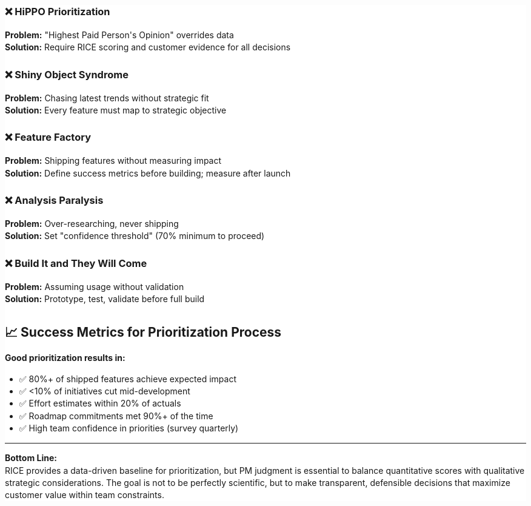 ### ❌ HiPPO Prioritization
**Problem:** "Highest Paid Person's Opinion" overrides data  
**Solution:** Require RICE scoring and customer evidence for all decisions

### ❌ Shiny Object Syndrome
**Problem:** Chasing latest trends without strategic fit  
**Solution:** Every feature must map to strategic objective

### ❌ Feature Factory
**Problem:** Shipping features without measuring impact  
**Solution:** Define success metrics before building; measure after launch

### ❌ Analysis Paralysis
**Problem:** Over-researching, never shipping  
**Solution:** Set "confidence threshold" (70% minimum to proceed)

### ❌ Build It and They Will Come
**Problem:** Assuming usage without validation  
**Solution:** Prototype, test, validate before full build

## 📈 Success Metrics for Prioritization Process

**Good prioritization results in:**
- ✅ 80%+ of shipped features achieve expected impact
- ✅ <10% of initiatives cut mid-development
- ✅ Effort estimates within 20% of actuals
- ✅ Roadmap commitments met 90%+ of the time
- ✅ High team confidence in priorities (survey quarterly)

---

**Bottom Line:**  
RICE provides a data-driven baseline for prioritization, but PM judgment is essential to balance quantitative scores with qualitative strategic considerations. The goal is not to be perfectly scientific, but to make transparent, defensible decisions that maximize customer value within team constraints.
